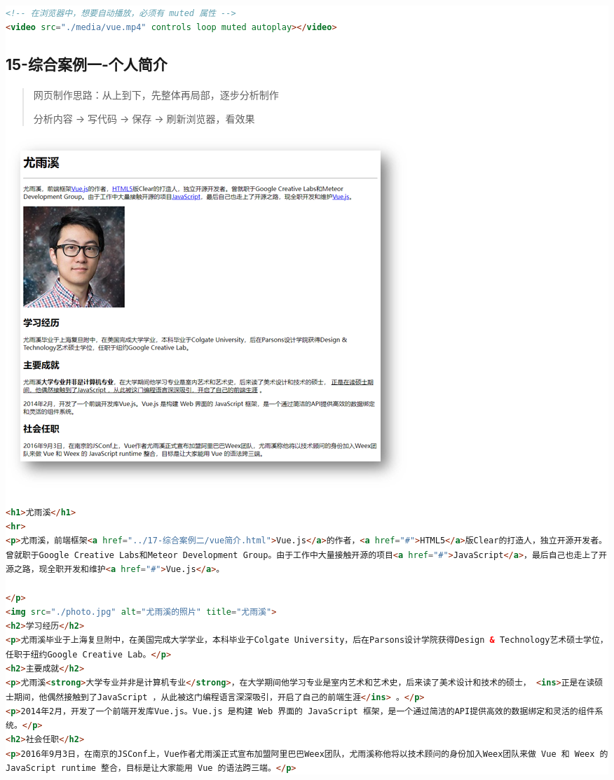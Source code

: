 ```html
<!-- 在浏览器中，想要自动播放，必须有 muted 属性 -->
<video src="./media/vue.mp4" controls loop muted autoplay></video>
```

## 15-综合案例一-个人简介

> 网页制作思路：从上到下，先整体再局部，逐步分析制作
>
> 分析内容 → 写代码 → 保存 → 刷新浏览器，看效果

![1680314754557](./01-HTML基础/1680314754557.png)

```html
<h1>尤雨溪</h1>
<hr>
<p>尤雨溪，前端框架<a href="../17-综合案例二/vue简介.html">Vue.js</a>的作者，<a href="#">HTML5</a>版Clear的打造人，独立开源开发者。曾就职于Google Creative Labs和Meteor Development Group。由于工作中大量接触开源的项目<a href="#">JavaScript</a>，最后自己也走上了开源之路，现全职开发和维护<a href="#">Vue.js</a>。

</p>
<img src="./photo.jpg" alt="尤雨溪的照片" title="尤雨溪">
<h2>学习经历</h2>
<p>尤雨溪毕业于上海复旦附中，在美国完成大学学业，本科毕业于Colgate University，后在Parsons设计学院获得Design & Technology艺术硕士学位，任职于纽约Google Creative Lab。</p>
<h2>主要成就</h2>
<p>尤雨溪<strong>大学专业并非是计算机专业</strong>，在大学期间他学习专业是室内艺术和艺术史，后来读了美术设计和技术的硕士， <ins>正是在读硕士期间，他偶然接触到了JavaScript ，从此被这门编程语言深深吸引，开启了自己的前端生涯</ins> 。</p>
<p>2014年2月，开发了一个前端开发库Vue.js。Vue.js 是构建 Web 界面的 JavaScript 框架，是一个通过简洁的API提供高效的数据绑定和灵活的组件系统。</p>
<h2>社会任职</h2>
<p>2016年9月3日，在南京的JSConf上，Vue作者尤雨溪正式宣布加盟阿里巴巴Weex团队，尤雨溪称他将以技术顾问的身份加入Weex团队来做 Vue 和 Weex 的 JavaScript runtime 整合，目标是让大家能用 Vue 的语法跨三端。</p>
```
